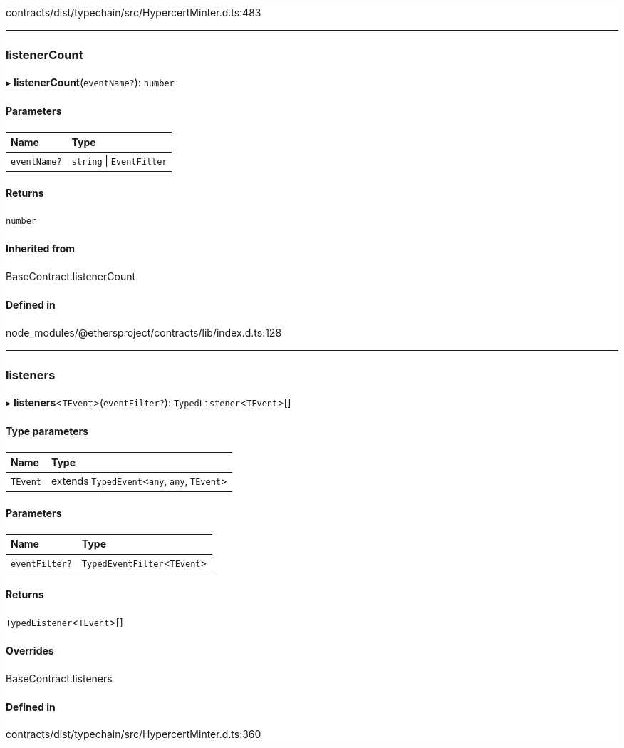 contracts/dist/typechain/src/HypercertMinter.d.ts:483

---

### listenerCount

▸ **listenerCount**(`eventName?`): `number`

#### Parameters

| Name         | Type                      |
| :----------- | :------------------------ |
| `eventName?` | `string` \| `EventFilter` |

#### Returns

`number`

#### Inherited from

BaseContract.listenerCount

#### Defined in

node_modules/@ethersproject/contracts/lib/index.d.ts:128

---

### listeners

▸ **listeners**<`TEvent`\>(`eventFilter?`): `TypedListener`<`TEvent`\>[]

#### Type parameters

| Name     | Type                                          |
| :------- | :-------------------------------------------- |
| `TEvent` | extends `TypedEvent`<`any`, `any`, `TEvent`\> |

#### Parameters

| Name           | Type                          |
| :------------- | :---------------------------- |
| `eventFilter?` | `TypedEventFilter`<`TEvent`\> |

#### Returns

`TypedListener`<`TEvent`\>[]

#### Overrides

BaseContract.listeners

#### Defined in

contracts/dist/typechain/src/HypercertMinter.d.ts:360
